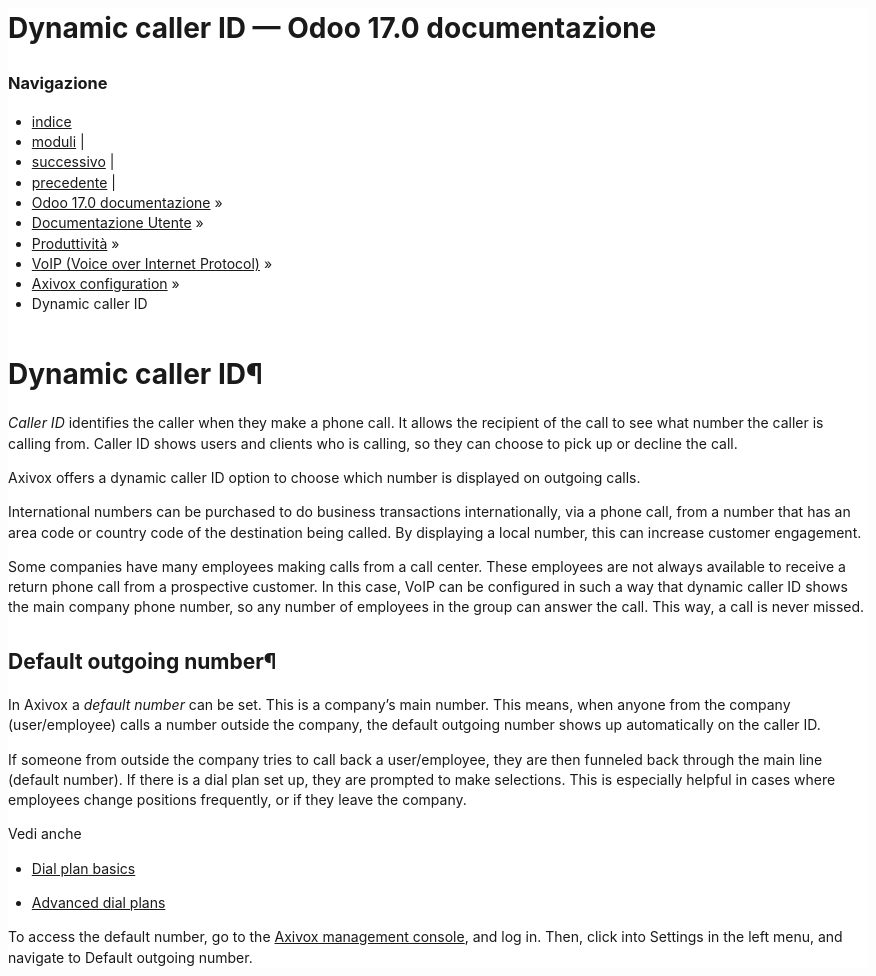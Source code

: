 # Dynamic caller ID — Odoo 17.0 documentazione

### Navigazione

  * [indice](../../../../genindex.html "Indice generale")
  * [moduli](../../../../py-modindex.html "Indice del modulo Python") |
  * [successivo](conference_calls.html "Conference calls") |
  * [precedente](vm_audio_messages.html "Voicemails and audio messages") |
  * [Odoo 17.0 documentazione](../../../../index-2.html) »
  * [Documentazione Utente](../../../../applications.html) »
  * [Produttività](../../../productivity.html) »
  * [VoIP (Voice over Internet Protocol)](../../voip.html) »
  * [Axivox configuration](../axivox.html) »
  * Dynamic caller ID



# Dynamic caller ID¶

_Caller ID_ identifies the caller when they make a phone call. It allows the recipient of the call to see what number the caller is calling from. Caller ID shows users and clients who is calling, so they can choose to pick up or decline the call.

Axivox offers a dynamic caller ID option to choose which number is displayed on outgoing calls.

International numbers can be purchased to do business transactions internationally, via a phone call, from a number that has an area code or country code of the destination being called. By displaying a local number, this can increase customer engagement.

Some companies have many employees making calls from a call center. These employees are not always available to receive a return phone call from a prospective customer. In this case, VoIP can be configured in such a way that dynamic caller ID shows the main company phone number, so any number of employees in the group can answer the call. This way, a call is never missed.

## Default outgoing number¶

In Axivox a _default number_ can be set. This is a company’s main number. This means, when anyone from the company (user/employee) calls a number outside the company, the default outgoing number shows up automatically on the caller ID.

If someone from outside the company tries to call back a user/employee, they are then funneled back through the main line (default number). If there is a dial plan set up, they are prompted to make selections. This is especially helpful in cases where employees change positions frequently, or if they leave the company.

Vedi anche

  * [Dial plan basics](dial_plan_basics.html)

  * [Advanced dial plans](dial_plan_advanced.html)




To access the default number, go to the [Axivox management console](https://manage.axivox.com/), and log in. Then, click into Settings in the left menu, and navigate to Default outgoing number.
